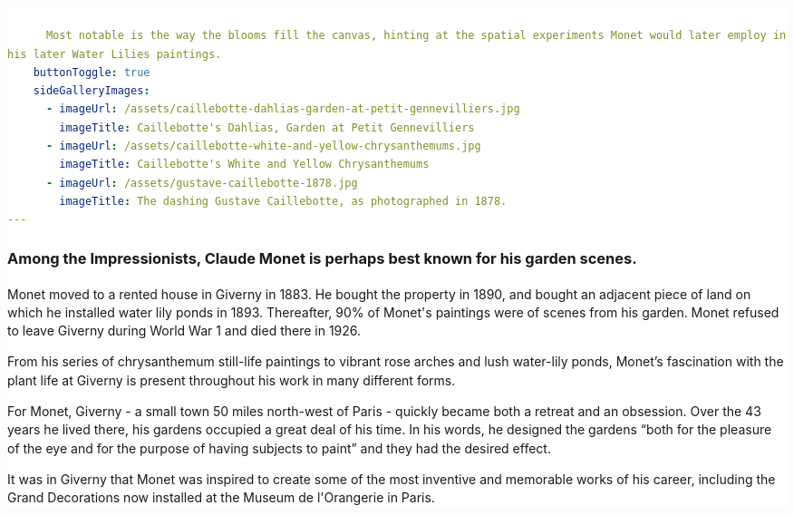 ```yaml

      Most notable is the way the blooms fill the canvas, hinting at the spatial experiments Monet would later employ in his later Water Lilies paintings.
    buttonToggle: true
    sideGalleryImages:
      - imageUrl: /assets/caillebotte-dahlias-garden-at-petit-gennevilliers.jpg
        imageTitle: Caillebotte's Dahlias, Garden at Petit Gennevilliers
      - imageUrl: /assets/caillebotte-white-and-yellow-chrysanthemums.jpg
        imageTitle: Caillebotte's White and Yellow Chrysanthemums
      - imageUrl: /assets/gustave-caillebotte-1878.jpg
        imageTitle: The dashing Gustave Caillebotte, as photographed in 1878.
---
```

### Among the Impressionists, Claude Monet is perhaps best known for his garden scenes.

Monet moved to a rented house in Giverny in 1883.  He bought the property in 1890, and bought an adjacent piece of land on which he installed water lily ponds in 1893.  Thereafter, 90% of Monet's paintings were of scenes from his garden.  Monet refused to leave Giverny during World War 1 and died there in 1926.

From his series of chrysanthemum still-life paintings to vibrant rose arches and lush water-lily ponds, Monet’s fascination with the plant life at Giverny is present throughout his work in many different forms.

For Monet, Giverny - a small town 50 miles north-west of Paris - quickly became both a retreat and an obsession. Over the 43 years he lived there, his gardens occupied a great deal of his time. In his words, he designed the gardens “both for the pleasure of the eye and for the purpose of having subjects to paint” and they had the desired effect. 

It was in Giverny that Monet was inspired to create some of the most inventive and memorable works of his career, including the Grand Decorations now installed at the Museum de l'Orangerie in Paris.